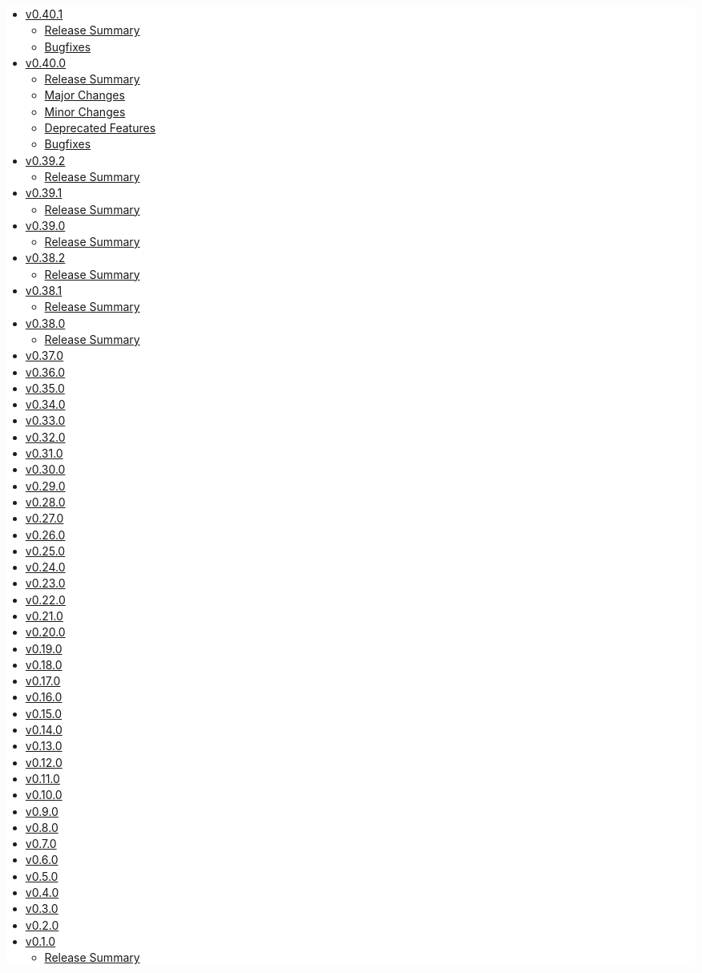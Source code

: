 - <a href="#v0-40-1">v0\.40\.1</a>
    - <a href="#release-summary-31">Release Summary</a>
    - <a href="#bugfixes-23">Bugfixes</a>
- <a href="#v0-40-0">v0\.40\.0</a>
    - <a href="#release-summary-32">Release Summary</a>
    - <a href="#major-changes-3">Major Changes</a>
    - <a href="#minor-changes-20">Minor Changes</a>
    - <a href="#deprecated-features-3">Deprecated Features</a>
    - <a href="#bugfixes-24">Bugfixes</a>
- <a href="#v0-39-2">v0\.39\.2</a>
    - <a href="#release-summary-33">Release Summary</a>
- <a href="#v0-39-1">v0\.39\.1</a>
    - <a href="#release-summary-34">Release Summary</a>
- <a href="#v0-39-0">v0\.39\.0</a>
    - <a href="#release-summary-35">Release Summary</a>
- <a href="#v0-38-2">v0\.38\.2</a>
    - <a href="#release-summary-36">Release Summary</a>
- <a href="#v0-38-1">v0\.38\.1</a>
    - <a href="#release-summary-37">Release Summary</a>
- <a href="#v0-38-0">v0\.38\.0</a>
    - <a href="#release-summary-38">Release Summary</a>
- <a href="#v0-37-0">v0\.37\.0</a>
- <a href="#v0-36-0">v0\.36\.0</a>
- <a href="#v0-35-0">v0\.35\.0</a>
- <a href="#v0-34-0">v0\.34\.0</a>
- <a href="#v0-33-0">v0\.33\.0</a>
- <a href="#v0-32-0">v0\.32\.0</a>
- <a href="#v0-31-0">v0\.31\.0</a>
- <a href="#v0-30-0">v0\.30\.0</a>
- <a href="#v0-29-0">v0\.29\.0</a>
- <a href="#v0-28-0">v0\.28\.0</a>
- <a href="#v0-27-0">v0\.27\.0</a>
- <a href="#v0-26-0">v0\.26\.0</a>
- <a href="#v0-25-0">v0\.25\.0</a>
- <a href="#v0-24-0">v0\.24\.0</a>
- <a href="#v0-23-0">v0\.23\.0</a>
- <a href="#v0-22-0">v0\.22\.0</a>
- <a href="#v0-21-0">v0\.21\.0</a>
- <a href="#v0-20-0">v0\.20\.0</a>
- <a href="#v0-19-0">v0\.19\.0</a>
- <a href="#v0-18-0">v0\.18\.0</a>
- <a href="#v0-17-0">v0\.17\.0</a>
- <a href="#v0-16-0">v0\.16\.0</a>
- <a href="#v0-15-0">v0\.15\.0</a>
- <a href="#v0-14-0">v0\.14\.0</a>
- <a href="#v0-13-0">v0\.13\.0</a>
- <a href="#v0-12-0">v0\.12\.0</a>
- <a href="#v0-11-0">v0\.11\.0</a>
- <a href="#v0-10-0">v0\.10\.0</a>
- <a href="#v0-9-0">v0\.9\.0</a>
- <a href="#v0-8-0">v0\.8\.0</a>
- <a href="#v0-7-0">v0\.7\.0</a>
- <a href="#v0-6-0">v0\.6\.0</a>
- <a href="#v0-5-0">v0\.5\.0</a>
- <a href="#v0-4-0">v0\.4\.0</a>
- <a href="#v0-3-0">v0\.3\.0</a>
- <a href="#v0-2-0">v0\.2\.0</a>
- <a href="#v0-1-0">v0\.1\.0</a>
    - <a href="#release-summary-39">Release Summary</a>
